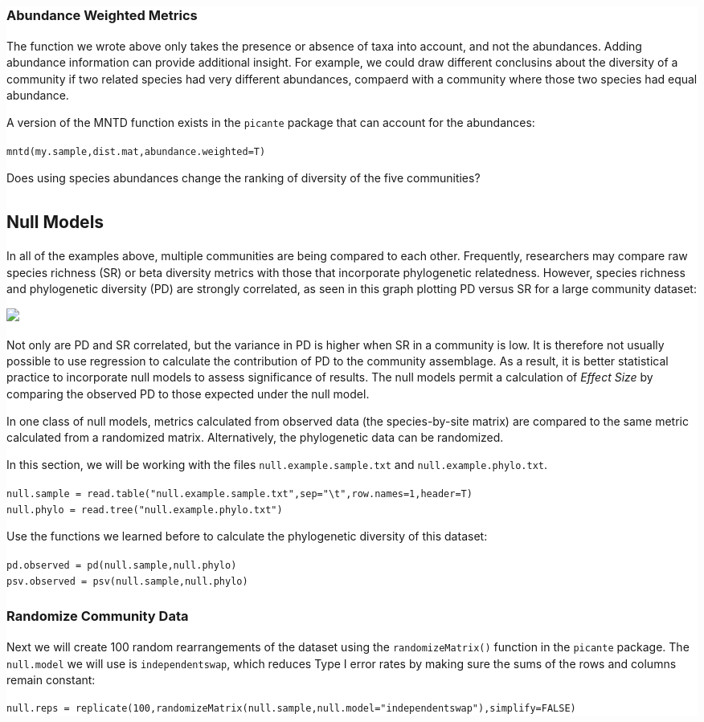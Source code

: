 ### Abundance Weighted Metrics
The function we wrote above only takes the presence or absence of taxa into account, and not the abundances. Adding abundance information can provide additional insight. For example, we could draw different conclusins about the diversity of a community if two related species had very different abundances, compaerd with a community where those two species had equal abundance.



A version of the MNTD function exists in the `picante` package that can account for the abundances:

```
mntd(my.sample,dist.mat,abundance.weighted=T)
```

Does using species abundances change the ranking of diversity of the five communities?

## Null Models

In all of the examples above, multiple communities are being compared to each other. Frequently, researchers may compare raw species richness (SR) or beta diversity metrics with those that incorporate phylogenetic relatedness. However, species richness and phylogenetic diversity (PD) are strongly correlated, as seen in this graph plotting PD versus SR for a large community dataset:

![](PD_vs_SR.gif) 

Not only are PD and SR correlated, but the variance in PD is higher when SR in a community is low. It is therefore not usually possible to use regression to calculate the contribution of PD to the community assemblage. As a result, it is better statistical practice to incorporate null models to assess significance of results. The null models permit a calculation of *Effect Size* by comparing the observed PD to those expected under the null model.

In one class of null models, metrics calculated from observed data (the species-by-site matrix) are compared to the same metric calculated from a randomized matrix. Alternatively, the phylogenetic data can be randomized.

In this section, we will be working with the files `null.example.sample.txt` and `null.example.phylo.txt`.

```
null.sample = read.table("null.example.sample.txt",sep="\t",row.names=1,header=T)
null.phylo = read.tree("null.example.phylo.txt")
```

Use the functions we learned before to calculate the phylogenetic diversity of this dataset:

```
pd.observed = pd(null.sample,null.phylo)
psv.observed = psv(null.sample,null.phylo)
```

### Randomize Community Data

Next we will create 100 random rearrangements of the dataset using the `randomizeMatrix()` function in the `picante` package. The `null.model` we will use is `independentswap`, which reduces Type I error rates by making sure the sums of the rows and columns remain constant:
```
null.reps = replicate(100,randomizeMatrix(null.sample,null.model="independentswap"),simplify=FALSE)
```
